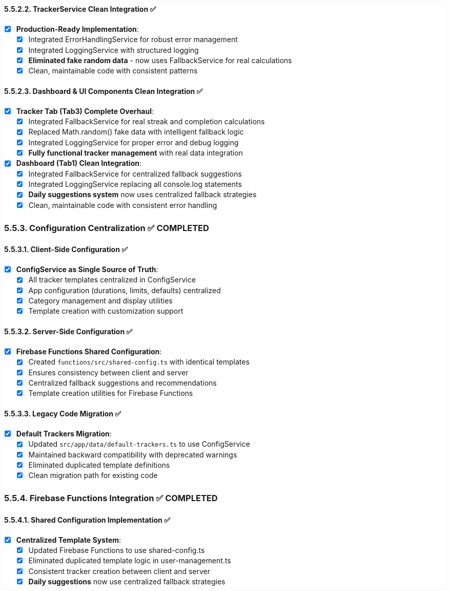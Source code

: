 #### 5.5.2.2. TrackerService Clean Integration ✅
- [x] **Production-Ready Implementation**:
  - [x] Integrated ErrorHandlingService for robust error management
  - [x] Integrated LoggingService with structured logging
  - [x] **Eliminated fake random data** - now uses FallbackService for real calculations
  - [x] Clean, maintainable code with consistent patterns

#### 5.5.2.3. Dashboard & UI Components Clean Integration ✅
- [x] **Tracker Tab (Tab3) Complete Overhaul**:
  - [x] Integrated FallbackService for real streak and completion calculations
  - [x] Replaced Math.random() fake data with intelligent fallback logic
  - [x] Integrated LoggingService for proper error and debug logging
  - [x] **Fully functional tracker management** with real data integration

- [x] **Dashboard (Tab1) Clean Integration**:
  - [x] Integrated FallbackService for centralized fallback suggestions
  - [x] Integrated LoggingService replacing all console.log statements
  - [x] **Daily suggestions system** now uses centralized fallback strategies
  - [x] Clean, maintainable code with consistent error handling

### 5.5.3. Configuration Centralization ✅ COMPLETED

#### 5.5.3.1. Client-Side Configuration ✅
- [x] **ConfigService as Single Source of Truth**:
  - [x] All tracker templates centralized in ConfigService
  - [x] App configuration (durations, limits, defaults) centralized
  - [x] Category management and display utilities
  - [x] Template creation with customization support

#### 5.5.3.2. Server-Side Configuration ✅
- [x] **Firebase Functions Shared Configuration**:
  - [x] Created `functions/src/shared-config.ts` with identical templates
  - [x] Ensures consistency between client and server
  - [x] Centralized fallback suggestions and recommendations
  - [x] Template creation utilities for Firebase Functions

#### 5.5.3.3. Legacy Code Migration ✅
- [x] **Default Trackers Migration**:
  - [x] Updated `src/app/data/default-trackers.ts` to use ConfigService
  - [x] Maintained backward compatibility with deprecated warnings
  - [x] Eliminated duplicated template definitions
  - [x] Clean migration path for existing code

### 5.5.4. Firebase Functions Integration ✅ COMPLETED

#### 5.5.4.1. Shared Configuration Implementation ✅
- [x] **Centralized Template System**:
  - [x] Updated Firebase Functions to use shared-config.ts
  - [x] Eliminated duplicated template logic in user-management.ts
  - [x] Consistent tracker creation between client and server
  - [x] **Daily suggestions** now use centralized fallback strategies
